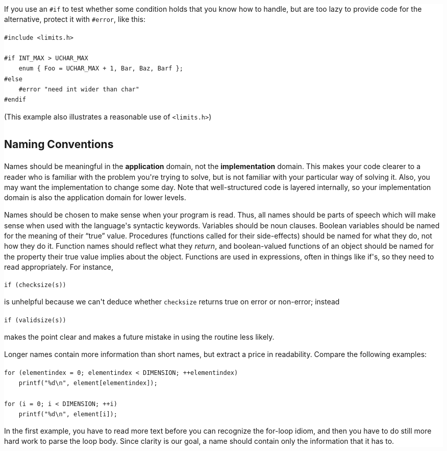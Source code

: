 If you use an `#if` to test whether some condition holds that you know
how to handle, but are too lazy to provide code for the alternative,
protect it with `#error`, like this:

    #include <limits.h>

    #if INT_MAX > UCHAR_MAX
        enum { Foo = UCHAR_MAX + 1, Bar, Baz, Barf };
    #else
        #error "need int wider than char"
    #endif

(This example also illustrates a reasonable use of `<limits.h>`)

## Naming Conventions

Names should be meaningful in the **application** domain, not the
**implementation** domain. This makes your code clearer to a reader
who is familiar with the problem you're trying to solve, but is not
familiar with your particular way of solving it. Also, you may want
the implementation to change some day. Note that well-structured code
is layered internally, so your implementation domain is also the
application domain for lower levels.

Names should be chosen to make sense when your program is read.
Thus, all names should be parts of speech which will make sense when
used with the language's syntactic keywords. Variables should be noun
clauses. Boolean variables should be named for the meaning of their
“true” value. Procedures (functions called for their side-effects)
should be named for what they do, not how they do it. Function names
should reflect what they *return*, and boolean-valued functions of an
object should be named for the property their true value implies about
the object. Functions are used in expressions, often in things like
if's, so they need to read appropriately. For instance,

    if (checksize(s))

is unhelpful because we can't deduce whether `checksize` returns true
on error or non-error; instead

    if (validsize(s))

makes the point clear and makes a future mistake in using the routine
less likely.

Longer names contain more information than short names, but extract
a price in readability. Compare the following examples:

    for (elementindex = 0; elementindex < DIMENSION; ++elementindex)
        printf("%d\n", element[elementindex]);

    for (i = 0; i < DIMENSION; ++i)
        printf("%d\n", element[i]);

In the first example, you have to read more text before you can recognize
the for-loop idiom, and then you have to do still more hard work to parse
the loop body. Since clarity is our goal, a name should contain only the
information that it has to.


[dmror]: http://www.lysator.liu.se/c/dmr-on-or.html
[progc]: http://www.lysator.liu.se/c/index.html
[pike]: http://www.lysator.liu.se/c/pikestyle.html
[ten]: http://www.lysator.liu.se/c/ten-commandments.html
[rat]: http://www.lysator.liu.se/c/rat/title.html